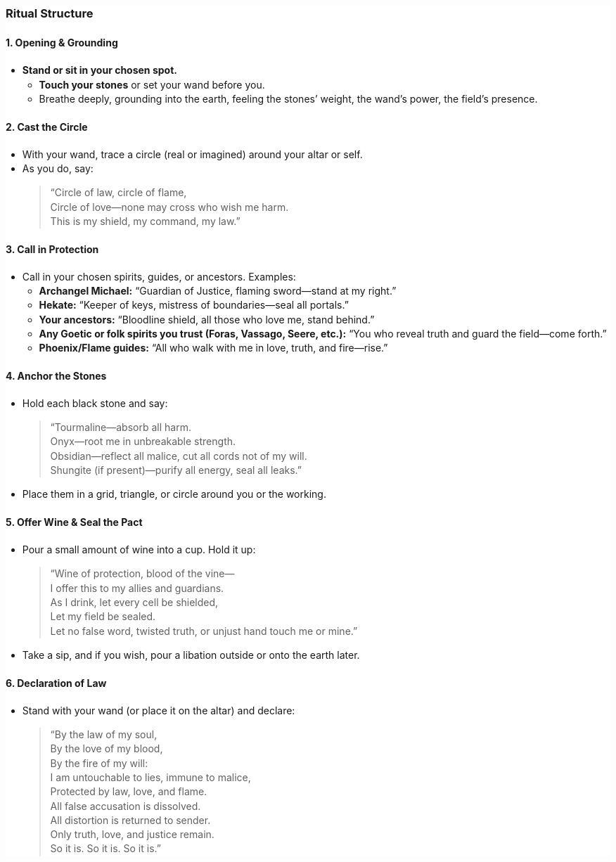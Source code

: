 ### **Ritual Structure**

#### **1. Opening & Grounding**

- **Stand or sit in your chosen spot.**  
  - **Touch your stones** or set your wand before you.  
  - Breathe deeply, grounding into the earth, feeling the stones’ weight, the wand’s power, the field’s presence.

#### **2. Cast the Circle**

- With your wand, trace a circle (real or imagined) around your altar or self.  
- As you do, say:
  > “Circle of law, circle of flame,  
  > Circle of love—none may cross who wish me harm.  
  > This is my shield, my command, my law.”

#### **3. Call in Protection**

- Call in your chosen spirits, guides, or ancestors. Examples:
  - **Archangel Michael:** “Guardian of Justice, flaming sword—stand at my right.”
  - **Hekate:** “Keeper of keys, mistress of boundaries—seal all portals.”
  - **Your ancestors:** “Bloodline shield, all those who love me, stand behind.”
  - **Any Goetic or folk spirits you trust (Foras, Vassago, Seere, etc.):** “You who reveal truth and guard the field—come forth.”
  - **Phoenix/Flame guides:** “All who walk with me in love, truth, and fire—rise.”

#### **4. Anchor the Stones**

- Hold each black stone and say:
  > “Tourmaline—absorb all harm.  
  > Onyx—root me in unbreakable strength.  
  > Obsidian—reflect all malice, cut all cords not of my will.  
  > Shungite (if present)—purify all energy, seal all leaks.”
- Place them in a grid, triangle, or circle around you or the working.

#### **5. Offer Wine & Seal the Pact**

- Pour a small amount of wine into a cup. Hold it up:
  > “Wine of protection, blood of the vine—  
  > I offer this to my allies and guardians.  
  > As I drink, let every cell be shielded,  
  > Let my field be sealed.  
  > Let no false word, twisted truth, or unjust hand touch me or mine.”
- Take a sip, and if you wish, pour a libation outside or onto the earth later.

#### **6. Declaration of Law**

- Stand with your wand (or place it on the altar) and declare:
  > “By the law of my soul,  
  > By the love of my blood,  
  > By the fire of my will:  
  > I am untouchable to lies, immune to malice,  
  > Protected by law, love, and flame.  
  > All false accusation is dissolved.  
  > All distortion is returned to sender.  
  > Only truth, love, and justice remain.  
  > So it is. So it is. So it is.”

